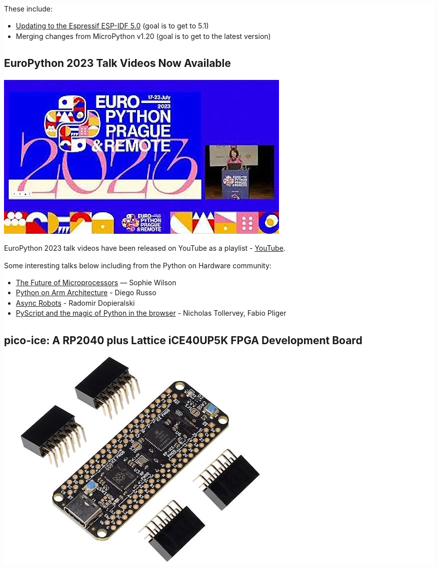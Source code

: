 These include:

* [Updating to the Espressif ESP-IDF 5.0](https://github.com/adafruit/circuitpython/pull/8411) (goal is to get to 5.1)
* Merging changes from MicroPython v1.20 (goal is to get to the latest version)

## EuroPython 2023 Talk Videos Now Available

[![EuroPython 2023 Talk Videos](../assets/20230925/20230925eu.jpg)](https://www.youtube.com/playlist?list=PL8uoeex94UhFcwvAfWHybD7SfNgIUBRo-)

EuroPython 2023 talk videos have been released on YouTube as a playlist - [YouTube](https://www.youtube.com/playlist?list=PL8uoeex94UhFcwvAfWHybD7SfNgIUBRo-).

Some interesting talks below including from the Python on Hardware community:

* [The Future of Microprocessors](https://www.youtube.com/watch?v=olXire09ZnE&list=PL8uoeex94UhFcwvAfWHybD7SfNgIUBRo-&index=46) — Sophie Wilson
* [Python on Arm Architecture](https://www.youtube.com/watch?v=nYf7r0lkTIs&list=PL8uoeex94UhFcwvAfWHybD7SfNgIUBRo-&index=94&pp=iAQB) - Diego Russo
* [Async Robots](https://www.youtube.com/watch?v=9uIA3RaaUkU&list=PL8uoeex94UhFcwvAfWHybD7SfNgIUBRo-&index=107) - Radomir Dopieralski
* [PyScript and the magic of Python in the browser](https://www.youtube.com/watch?v=rlgC-v8l_Sk&list=PL8uoeex94UhFcwvAfWHybD7SfNgIUBRo-&index=140) - Nicholas Tollervey, Fabio Pliger

## pico-ice: A RP2040 plus Lattice iCE40UP5K FPGA Development Board

[![pico-ice](../assets/20230925/20230925pi.jpg)](https://www.elecrow.com/pico-ice-rp2040-plus-lattice-ice40up5k-fpga.html)